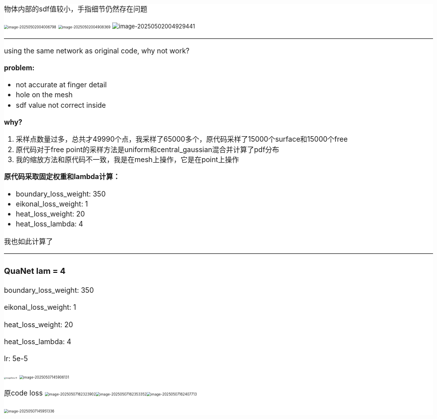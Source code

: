 物体内部的sdf值较小，手指细节仍然存在问题

<img src="C:\Users\23638\AppData\Roaming\Typora\typora-user-images\image-20250502004006798.png" alt="image-20250502004006798" style="zoom:50%;" />

<img src="C:\Users\23638\AppData\Roaming\Typora\typora-user-images\image-20250502004908369.png" alt="image-20250502004908369" style="zoom:50%;" />

<img src="C:\Users\23638\AppData\Roaming\Typora\typora-user-images\image-20250502004929441.png" alt="image-20250502004929441" style="zoom:80%;" />

---

using the same network as original code, why not work?

**problem:**

+ not accurate at finger detail
+ hole on the mesh
+ sdf value not correct inside

**why?**

1. 采样点数量过多，总共才49990个点，我采样了65000多个，原代码采样了15000个surface和15000个free
2. 原代码对于free point的采样方法是uniform和central_gaussian混合并计算了pdf分布
3. 我的缩放方法和原代码不一致，我是在mesh上操作，它是在point上操作



**原代码采取固定权重和lambda计算：**

- boundary_loss_weight: 350
- eikonal_loss_weight: 1
- heat_loss_weight: 20
- heat_loss_lambda: 4

我也如此计算了



---

### QuaNet lam = 4  

boundary_loss_weight: 350

eikonal_loss_weight: 1

heat_loss_weight: 20

heat_loss_lambda: 4

lr: 5e-5

<img src="E:\Downloads\imageData (1).png" alt="imageData (1)" style="zoom: 25%;" />

<img src="C:\Users\23638\AppData\Roaming\Typora\typora-user-images\image-20250507145906131.png" alt="image-20250507145906131" style="zoom:50%;" />

原code loss
<img src="C:\Users\23638\AppData\Roaming\Typora\typora-user-images\image-20250507162323902.png" alt="image-20250507162323902" style="zoom: 50%;" /><img src="C:\Users\23638\AppData\Roaming\Typora\typora-user-images\image-20250507162353352.png" alt="image-20250507162353352" style="zoom:50%;" /><img src="C:\Users\23638\AppData\Roaming\Typora\typora-user-images\image-20250507162407713.png" alt="image-20250507162407713" style="zoom:50%;" />

<img src="C:\Users\23638\AppData\Roaming\Typora\typora-user-images\image-20250507145951336.png" alt="image-20250507145951336" style="zoom:50%;" />
